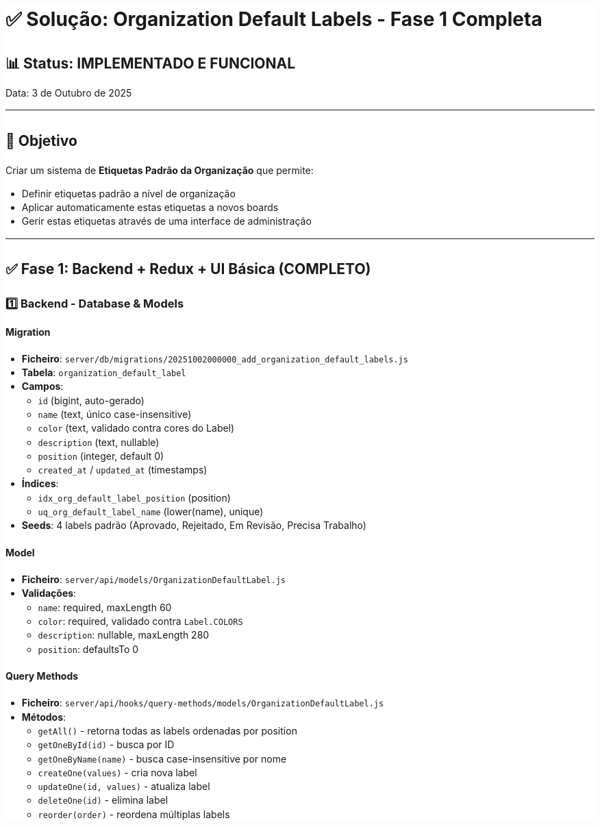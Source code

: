 # ✅ Solução: Organization Default Labels - Fase 1 Completa

## 📊 Status: **IMPLEMENTADO E FUNCIONAL**

Data: 3 de Outubro de 2025

---

## 🎯 Objetivo
Criar um sistema de **Etiquetas Padrão da Organização** que permite:
- Definir etiquetas padrão a nível de organização
- Aplicar automaticamente estas etiquetas a novos boards
- Gerir estas etiquetas através de uma interface de administração

---

## ✅ Fase 1: Backend + Redux + UI Básica (COMPLETO)

### 1️⃣ Backend - Database & Models

#### Migration
- **Ficheiro**: `server/db/migrations/20251002000000_add_organization_default_labels.js`
- **Tabela**: `organization_default_label`
- **Campos**:
  - `id` (bigint, auto-gerado)
  - `name` (text, único case-insensitive)
  - `color` (text, validado contra cores do Label)
  - `description` (text, nullable)
  - `position` (integer, default 0)
  - `created_at` / `updated_at` (timestamps)
- **Índices**:
  - `idx_org_default_label_position` (position)
  - `uq_org_default_label_name` (lower(name), unique)
- **Seeds**: 4 labels padrão (Aprovado, Rejeitado, Em Revisão, Precisa Trabalho)

#### Model
- **Ficheiro**: `server/api/models/OrganizationDefaultLabel.js`
- **Validações**:
  - `name`: required, maxLength 60
  - `color`: required, validado contra `Label.COLORS`
  - `description`: nullable, maxLength 280
  - `position`: defaultsTo 0

#### Query Methods
- **Ficheiro**: `server/api/hooks/query-methods/models/OrganizationDefaultLabel.js`
- **Métodos**:
  - `getAll()` - retorna todas as labels ordenadas por position
  - `getOneById(id)` - busca por ID
  - `getOneByName(name)` - busca case-insensitive por nome
  - `createOne(values)` - cria nova label
  - `updateOne(id, values)` - atualiza label
  - `deleteOne(id)` - elimina label
  - `reorder(order)` - reordena múltiplas labels

